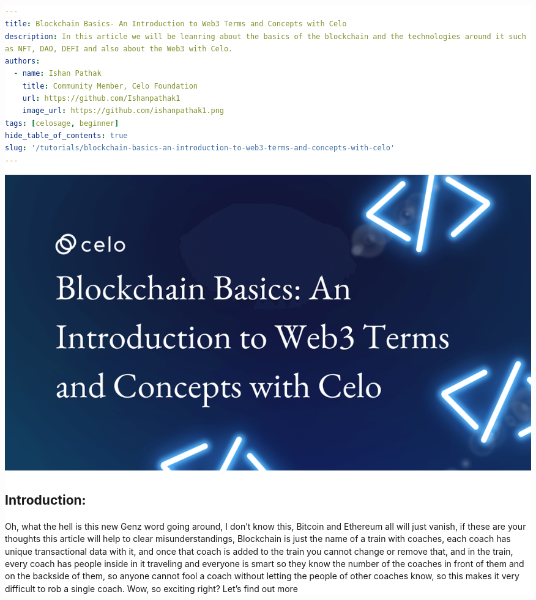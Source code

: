 ```yaml
---
title: Blockchain Basics- An Introduction to Web3 Terms and Concepts with Celo
description: In this article we will be leanring about the basics of the blockchain and the technologies around it such as NFT, DAO, DEFI and also about the Web3 with Celo.
authors:
  - name: Ishan Pathak
    title: Community Member, Celo Foundation
    url: https://github.com/Ishanpathak1
    image_url: https://github.com/ishanpathak1.png
tags: [celosage, beginner]
hide_table_of_contents: true
slug: '/tutorials/blockchain-basics-an-introduction-to-web3-terms-and-concepts-with-celo'
---
```


![header](../../src/data-tutorials/showcase/beginner/blockchain-basics.png)

## Introduction: 

Oh, what the hell is this new Genz word going around, I don’t know this, Bitcoin and Ethereum all will just vanish, if these are your thoughts this article will help to clear misunderstandings,
Blockchain is just the name of a train with coaches, each coach has unique transactional data with it, and once that coach is added to the train you cannot change or remove that, and in the train, every coach has people inside in it traveling and everyone is smart so they know the number of the coaches in front of them and on the backside of them, so anyone cannot fool a coach without letting the people of other coaches know, so this makes it very difficult to rob a single coach. Wow, so exciting right? Let’s find out more
